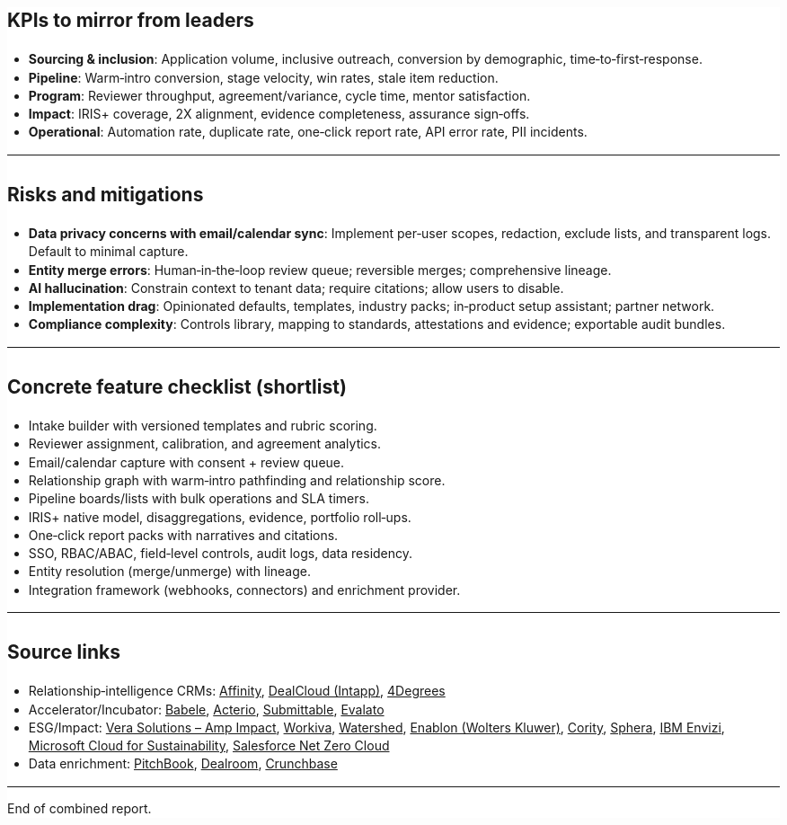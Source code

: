 ## KPIs to mirror from leaders

- **Sourcing & inclusion**: Application volume, inclusive outreach, conversion by demographic, time‑to‑first‑response.
- **Pipeline**: Warm‑intro conversion, stage velocity, win rates, stale item reduction.
- **Program**: Reviewer throughput, agreement/variance, cycle time, mentor satisfaction.
- **Impact**: IRIS+ coverage, 2X alignment, evidence completeness, assurance sign‑offs.
- **Operational**: Automation rate, duplicate rate, one‑click report rate, API error rate, PII incidents.

---

## Risks and mitigations

- **Data privacy concerns with email/calendar sync**: Implement per‑user scopes, redaction, exclude lists, and transparent logs. Default to minimal capture.
- **Entity merge errors**: Human‑in‑the‑loop review queue; reversible merges; comprehensive lineage.
- **AI hallucination**: Constrain context to tenant data; require citations; allow users to disable.
- **Implementation drag**: Opinionated defaults, templates, industry packs; in‑product setup assistant; partner network.
- **Compliance complexity**: Controls library, mapping to standards, attestations and evidence; exportable audit bundles.

---

## Concrete feature checklist (shortlist)

- Intake builder with versioned templates and rubric scoring.
- Reviewer assignment, calibration, and agreement analytics.
- Email/calendar capture with consent + review queue.
- Relationship graph with warm‑intro pathfinding and relationship score.
- Pipeline boards/lists with bulk operations and SLA timers.
- IRIS+ native model, disaggregations, evidence, portfolio roll‑ups.
- One‑click report packs with narratives and citations.
- SSO, RBAC/ABAC, field‑level controls, audit logs, data residency.
- Entity resolution (merge/unmerge) with lineage.
- Integration framework (webhooks, connectors) and enrichment provider.

---

## Source links

- Relationship‑intelligence CRMs: [Affinity](https://www.affinity.co/), [DealCloud (Intapp)](https://www.intapp.com/products/dealcloud/), [4Degrees](https://www.4degrees.ai/)
- Accelerator/Incubator: [Babele](https://www.babele.co/), [Acterio](https://acterio.com/), [Submittable](https://www.submittable.com/), [Evalato](https://evalato.com/)
- ESG/Impact: [Vera Solutions – Amp Impact](https://www.verasolutions.org/amp-impact/), [Workiva](https://www.workiva.com/), [Watershed](https://watershed.com/), [Enablon (Wolters Kluwer)](https://www.wolterskluwer.com/en/solutions/enablon), [Cority](https://www.cority.com/), [Sphera](https://sphera.com/), [IBM Envizi](https://www.ibm.com/products/envizi), [Microsoft Cloud for Sustainability](https://www.microsoft.com/en-us/sustainability/cloud), [Salesforce Net Zero Cloud](https://www.salesforce.com/products/net-zero-cloud/overview/)
- Data enrichment: [PitchBook](https://pitchbook.com/), [Dealroom](https://dealroom.co/), [Crunchbase](https://www.crunchbase.com/)

---

End of combined report.